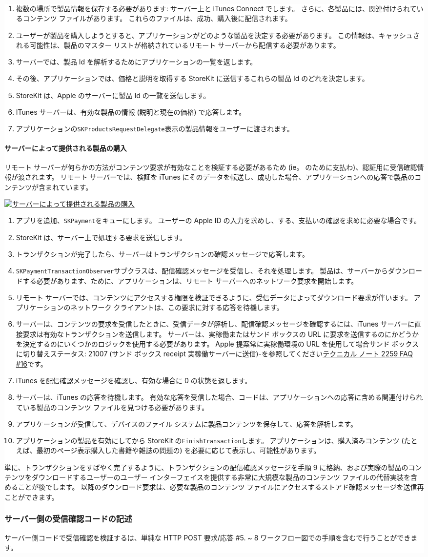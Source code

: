  1. 複数の場所で製品情報を保存する必要があります: サーバー上と iTunes Connect でします。 さらに、各製品には、関連付けられているコンテンツ ファイルがあります。 これらのファイルは、成功、購入後に配信されます。   
   
 2. ユーザーが製品を購入しようとすると、アプリケーションがどのような製品を決定する必要があります。 この情報は、キャッシュされる可能性は、製品のマスター リストが格納されているリモート サーバーから配信する必要があります。   
   
 3. サーバーでは、製品 Id を解析するためにアプリケーションの一覧を返します。   
   
 4. その後、アプリケーションでは、価格と説明を取得する StoreKit に送信するこれらの製品 Id のどれを決定します。   
   
 5. StoreKit は、Apple のサーバーに製品 Id の一覧を送信します。   
   
 6. ITunes サーバーは、有効な製品の情報 (説明と現在の価格) で応答します。   
   
 7. アプリケーションの`SKProductsRequestDelegate`表示の製品情報をユーザーに渡されます。

#### <a name="purchasing-server-delivered-products"></a>サーバーによって提供される製品の購入

リモート サーバーが何らかの方法がコンテンツ要求が有効なことを検証する必要があるため (ie。 のために支払わ)、認証用に受信確認情報が渡されます。 リモート サーバーでは、検証を iTunes にそのデータを転送し、成功した場合、アプリケーションへの応答で製品のコンテンツが含まれています。   
   
 [![](transactions-and-verification-images/image39.png "サーバーによって提供される製品の購入")](transactions-and-verification-images/image39.png#lightbox)   
   
 1. アプリを追加、`SKPayment`をキューにします。 ユーザーの Apple ID の入力を求めし、する、支払いの確認を求めに必要な場合です。   
   
 2. StoreKit は、サーバー上で処理する要求を送信します。   
   
 3. トランザクションが完了したら、サーバーはトランザクションの確認メッセージで応答します。   
   
 4. `SKPaymentTransactionObserver`サブクラスは、配信確認メッセージを受信し、それを処理します。 製品は、サーバーからダウンロードする必要があります、ために、アプリケーションは、リモート サーバーへのネットワーク要求を開始します。   
   
 5. リモート サーバーでは、コンテンツにアクセスする権限を検証できるように、受信データによってダウンロード要求が伴います。 アプリケーションのネットワーク クライアントは、この要求に対する応答を待機します。   
   
 6. サーバーは、コンテンツの要求を受信したときに、受信データが解析し、配信確認メッセージを確認するには、iTunes サーバーに直接要求は有効なトランザクションを送信します。 サーバーは、実稼働またはサンド ボックスの URL に要求を送信するのにかどうかを決定するのにいくつかのロジックを使用する必要があります。 Apple 提案常に実稼働環境の URL を使用して場合サンド ボックスに切り替えステータス: 21007 (サンド ボックス receipt 実稼働サーバーに送信)-を参照してください[テクニカル ノート 2259 FAQ #16](https://developer.apple.com/library/ios/#technotes/tn2259/_index.html)です。   
   
 7. iTunes を配信確認メッセージを確認し、有効な場合に 0 の状態を返します。   
   
 8. サーバーは、iTunes の応答を待機します。 有効な応答を受信した場合、コードは、アプリケーションへの応答に含める関連付けられている製品のコンテンツ ファイルを見つける必要があります。   
   
 9. アプリケーションが受信して、デバイスのファイル システムに製品コンテンツを保存して、応答を解析します。   
   
 10. アプリケーションの製品を有効にしてから StoreKit の`FinishTransaction`します。 アプリケーションは、購入済みコンテンツ (たとえば、最初のページ表示購入した書籍や雑誌の問題の) を必要に応じて表示し、可能性があります。

単に、トランザクションをすばやく完了するように、トランザクションの配信確認メッセージを手順 9 に格納、および実際の製品のコンテンツをダウンロードするユーザーのユーザー インターフェイスを提供する非常に大規模な製品のコンテンツ ファイルの代替実装を含めることが後でします。 以降のダウンロード要求は、必要な製品のコンテンツ ファイルにアクセスするストアド確認メッセージを送信再ことができます。

### <a name="writing-server-side-receipt-verification-code"></a>サーバー側の受信確認コードの記述

サーバー側コードで受信確認を検証するは、単純な HTTP POST 要求/応答 #5. ~ 8 ワークフロー図での手順を含むで行うことができます。   
   
   
   